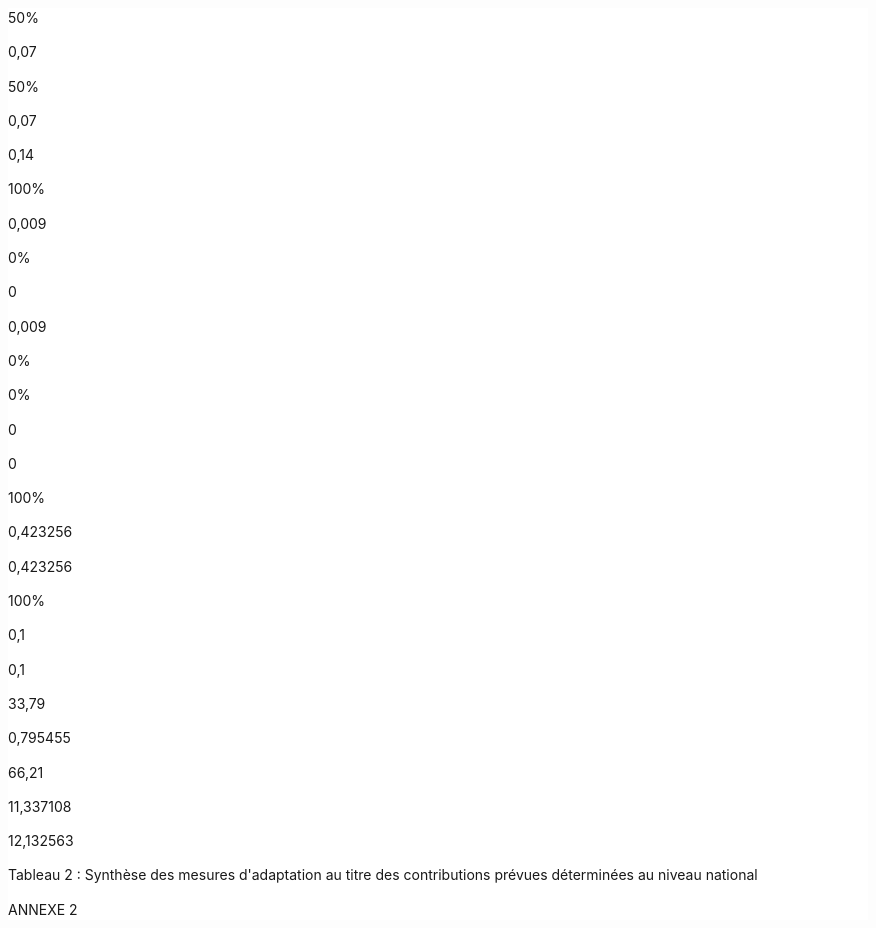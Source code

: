 
 

 

 

50% 

0,07 

50% 

0,07 

0,14 

100% 

0,009 

0% 

0 

0,009 

0% 

0% 

0 

0 

100% 

0,423256 

0,423256 

100% 

0,1 

0,1 

33,79 

0,795455 

66,21 

11,337108 

12,132563 

 

  

Tableau 2 : Synthèse des mesures d'adaptation au titre des contributions prévues déterminées au niveau national 

 

ANNEXE 2 

 
